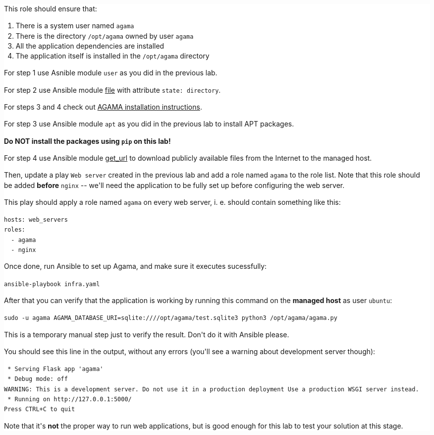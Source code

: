 This role should ensure that:
 1. There is a system user named `agama`
 2. There is the directory `/opt/agama` owned by user `agama`
 3. All the application dependencies are installed
 4. The application itself is installed in the `/opt/agama` directory

For step 1 use Asnible module `user` as you did in the previous lab.

For step 2 use Ansible module
[file](https://docs.ansible.com/ansible/latest/collections/ansible/builtin/file_module.html)
with attribute `state: directory`.

For steps 3 and 4 check out
[AGAMA installation instructions](https://github.com/hudolejev/agama#installation).

For step 3 use Ansible module `apt` as you did in the previous lab to install APT packages.

**Do NOT install the packages using `pip` on this lab!**

For step 4 use Ansible module
[get_url](https://docs.ansible.com/ansible/latest/collections/ansible/builtin/get_url_module.html)
to download publicly available files from the Internet to the managed host.

Then, update a play `Web server` created in the previous lab and add a role named `agama` to the
role list. Note that this role should be added **before** `nginx` -- we'll need the application to
be fully set up before configuring the web server.

This play should apply a role named `agama` on every web server, i. e. should contain something
like this:

    hosts: web_servers
    roles:
      - agama
      - nginx

Once done, run Ansible to set up Agama, and make sure it executes sucessfully:

    ansible-playbook infra.yaml

After that you can verify that the application is working by running this command on the
**managed host** as user `ubuntu`:

    sudo -u agama AGAMA_DATABASE_URI=sqlite:////opt/agama/test.sqlite3 python3 /opt/agama/agama.py

This is a temporary manual step just to verify the result. Don't do it with Ansible please.

You should see this line in the output, without any errors (you'll see a warning about development
server though):

     * Serving Flask app 'agama'
     * Debug mode: off
    WARNING: This is a development server. Do not use it in a production deployment Use a production WSGI server instead.
     * Running on http://127.0.0.1:5000/
    Press CTRL+C to quit

Note that it's **not** the proper way to run web applications, but is good enough for this lab to
test your solution at this stage.
